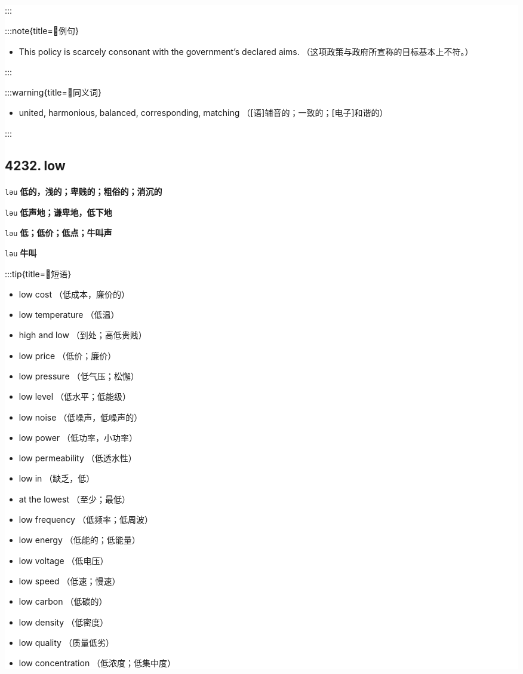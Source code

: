 :::

:::note{title=🎤例句}

- This policy is scarcely consonant with the government’s declared aims. （这项政策与政府所宣称的目标基本上不符。）

:::

:::warning{title=🤔同义词}

- united, harmonious, balanced, corresponding, matching （[语]辅音的；一致的；[电子]和谐的）

:::


## 4232. low

`ləu`  **低的，浅的；卑贱的；粗俗的；消沉的**

`ləu`  **低声地；谦卑地，低下地**

`ləu`  **低；低价；低点；牛叫声**

`ləu`  **牛叫**

:::tip{title=🤩短语}

- low cost （低成本，廉价的）

- low temperature （低温）

- high and low （到处；高低贵贱）

- low price （低价；廉价）

- low pressure （低气压；松懈）

- low level （低水平；低能级）

- low noise （低噪声，低噪声的）

- low power （低功率，小功率）

- low permeability （低透水性）

- low in （缺乏，低）

- at the lowest （至少；最低）

- low frequency （低频率；低周波）

- low energy （低能的；低能量）

- low voltage （低电压）

- low speed （低速；慢速）

- low carbon （低碳的）

- low density （低密度）

- low quality （质量低劣）

- low concentration （低浓度；低集中度）
